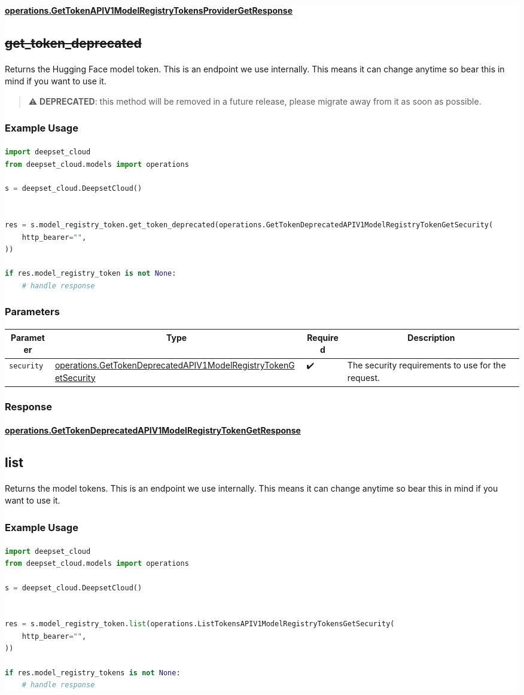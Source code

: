 **[operations.GetTokenAPIV1ModelRegistryTokensProviderGetResponse](../../models/operations/gettokenapiv1modelregistrytokensprovidergetresponse.md)**


## ~~get_token_deprecated~~

Returns the Hugging Face model token. This is an endpoint we use internally. This means it can change anytime so bear this in mind if you want to use it.

> :warning: **DEPRECATED**: this method will be removed in a future release, please migrate away from it as soon as possible.

### Example Usage

```python
import deepset_cloud
from deepset_cloud.models import operations

s = deepset_cloud.DeepsetCloud()


res = s.model_registry_token.get_token_deprecated(operations.GetTokenDeprecatedAPIV1ModelRegistryTokenGetSecurity(
    http_bearer="",
))

if res.model_registry_token is not None:
    # handle response
```

### Parameters

| Parameter                                                                                                                                          | Type                                                                                                                                               | Required                                                                                                                                           | Description                                                                                                                                        |
| -------------------------------------------------------------------------------------------------------------------------------------------------- | -------------------------------------------------------------------------------------------------------------------------------------------------- | -------------------------------------------------------------------------------------------------------------------------------------------------- | -------------------------------------------------------------------------------------------------------------------------------------------------- |
| `security`                                                                                                                                         | [operations.GetTokenDeprecatedAPIV1ModelRegistryTokenGetSecurity](../../models/operations/gettokendeprecatedapiv1modelregistrytokengetsecurity.md) | :heavy_check_mark:                                                                                                                                 | The security requirements to use for the request.                                                                                                  |


### Response

**[operations.GetTokenDeprecatedAPIV1ModelRegistryTokenGetResponse](../../models/operations/gettokendeprecatedapiv1modelregistrytokengetresponse.md)**


## list

Returns the model tokens. This is an endpoint we use internally. This means it can change anytime so bear this in mind if you want to use it.

### Example Usage

```python
import deepset_cloud
from deepset_cloud.models import operations

s = deepset_cloud.DeepsetCloud()


res = s.model_registry_token.list(operations.ListTokensAPIV1ModelRegistryTokensGetSecurity(
    http_bearer="",
))

if res.model_registry_tokens is not None:
    # handle response
```
